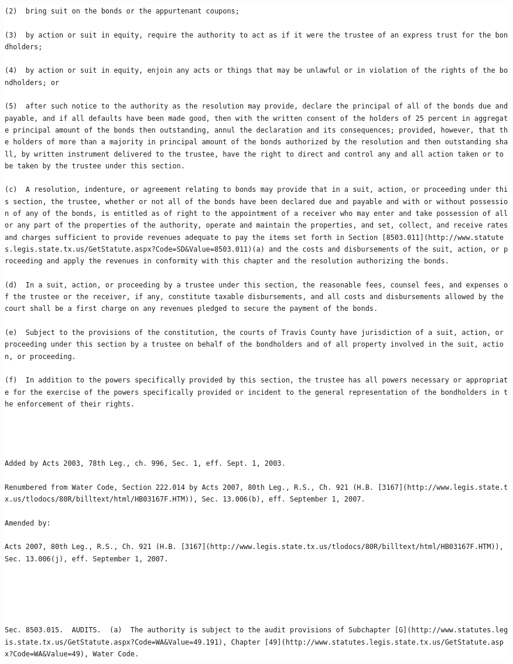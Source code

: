     (2)  bring suit on the bonds or the appurtenant coupons;
    
    (3)  by action or suit in equity, require the authority to act as if it were the trustee of an express trust for the bondholders;
    
    (4)  by action or suit in equity, enjoin any acts or things that may be unlawful or in violation of the rights of the bondholders; or
    
    (5)  after such notice to the authority as the resolution may provide, declare the principal of all of the bonds due and payable, and if all defaults have been made good, then with the written consent of the holders of 25 percent in aggregate principal amount of the bonds then outstanding, annul the declaration and its consequences; provided, however, that the holders of more than a majority in principal amount of the bonds authorized by the resolution and then outstanding shall, by written instrument delivered to the trustee, have the right to direct and control any and all action taken or to be taken by the trustee under this section.
    
    (c)  A resolution, indenture, or agreement relating to bonds may provide that in a suit, action, or proceeding under this section, the trustee, whether or not all of the bonds have been declared due and payable and with or without possession of any of the bonds, is entitled as of right to the appointment of a receiver who may enter and take possession of all or any part of the properties of the authority, operate and maintain the properties, and set, collect, and receive rates and charges sufficient to provide revenues adequate to pay the items set forth in Section [8503.011](http://www.statutes.legis.state.tx.us/GetStatute.aspx?Code=SD&Value=8503.011)(a) and the costs and disbursements of the suit, action, or proceeding and apply the revenues in conformity with this chapter and the resolution authorizing the bonds.
    
    (d)  In a suit, action, or proceeding by a trustee under this section, the reasonable fees, counsel fees, and expenses of the trustee or the receiver, if any, constitute taxable disbursements, and all costs and disbursements allowed by the court shall be a first charge on any revenues pledged to secure the payment of the bonds.
    
    (e)  Subject to the provisions of the constitution, the courts of Travis County have jurisdiction of a suit, action, or proceeding under this section by a trustee on behalf of the bondholders and of all property involved in the suit, action, or proceeding.
    
    (f)  In addition to the powers specifically provided by this section, the trustee has all powers necessary or appropriate for the exercise of the powers specifically provided or incident to the general representation of the bondholders in the enforcement of their rights.
    
    
    
    
    Added by Acts 2003, 78th Leg., ch. 996, Sec. 1, eff. Sept. 1, 2003.
    
    Renumbered from Water Code, Section 222.014 by Acts 2007, 80th Leg., R.S., Ch. 921 (H.B. [3167](http://www.legis.state.tx.us/tlodocs/80R/billtext/html/HB03167F.HTM)), Sec. 13.006(b), eff. September 1, 2007.
    
    Amended by: 
    
    Acts 2007, 80th Leg., R.S., Ch. 921 (H.B. [3167](http://www.legis.state.tx.us/tlodocs/80R/billtext/html/HB03167F.HTM)), Sec. 13.006(j), eff. September 1, 2007.
    
    
    
    
    
    Sec. 8503.015.  AUDITS.  (a)  The authority is subject to the audit provisions of Subchapter [G](http://www.statutes.legis.state.tx.us/GetStatute.aspx?Code=WA&Value=49.191), Chapter [49](http://www.statutes.legis.state.tx.us/GetStatute.aspx?Code=WA&Value=49), Water Code.
    